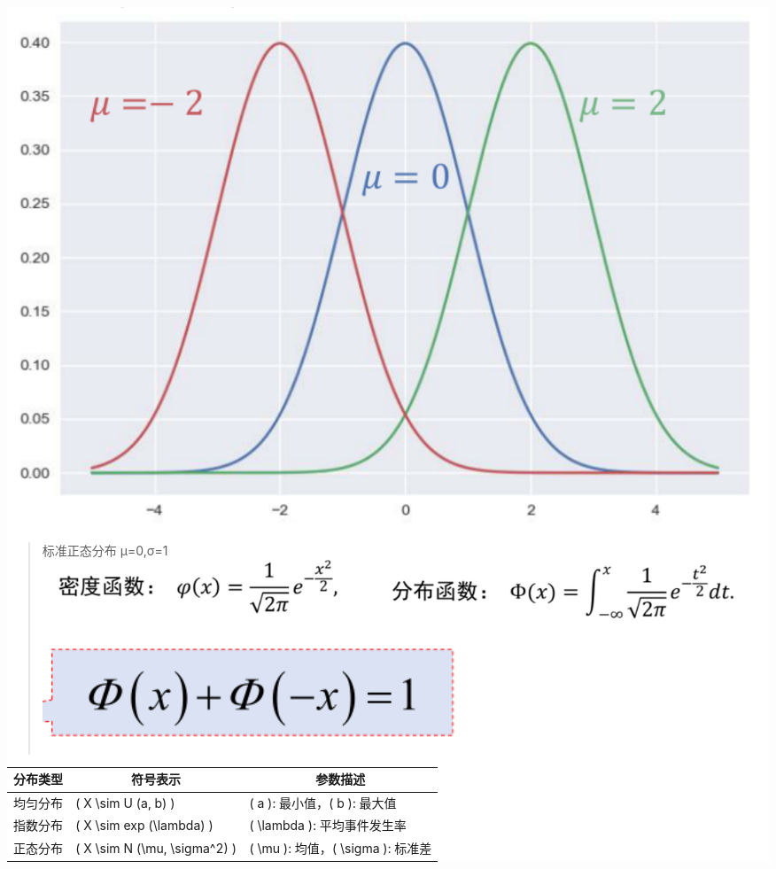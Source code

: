 ![μ的影响](μ的影响.png)

>标准正态分布
μ=0,σ=1
![标准正态分布的函数](标准正态分布的函数.png)
![标准正态分布的对称性](标准正态分布的对称性.png)

| 分布类型       | 符号表示            | 参数描述                              |
|----------------|---------------------|---------------------------------------|
| 均匀分布       | \( X \sim U (a, b) \) | \( a \): 最小值，\( b \): 最大值        |
| 指数分布       | \( X \sim exp (\lambda) \) | \( \lambda \): 平均事件发生率            |
| 正态分布       | \( X \sim N (\mu, \sigma^2) \) | \( \mu \): 均值，\( \sigma \): 标准差       |
